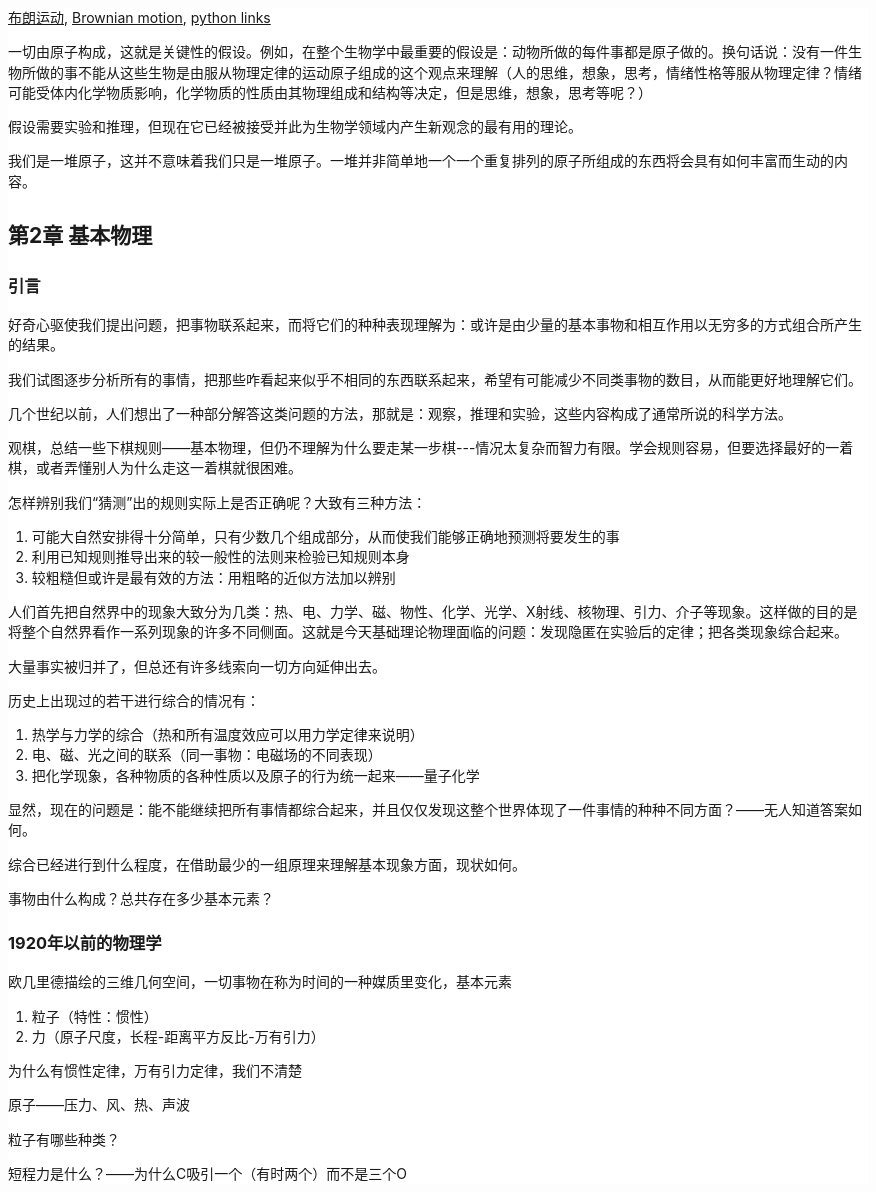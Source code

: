 [布朗运动](https://zh.wikipedia.org/wiki/布朗运动), [Brownian motion](https://en.wikipedia.org/wiki/Brownian_motion), [python links](https://github.com/rkkuang/learning_notes/blob/master/funpython/python_physics/brownian_motion)

一切由原子构成，这就是关键性的假设。例如，在整个生物学中最重要的假设是：动物所做的每件事都是原子做的。换句话说：没有一件生物所做的事不能从这些生物是由服从物理定律的运动原子组成的这个观点来理解（人的思维，想象，思考，情绪性格等服从物理定律？情绪可能受体内化学物质影响，化学物质的性质由其物理组成和结构等决定，但是思维，想象，思考等呢？）

假设需要实验和推理，但现在它已经被接受并此为生物学领域内产生新观念的最有用的理论。

我们是一堆原子，这并不意味着我们只是一堆原子。一堆并非简单地一个一个重复排列的原子所组成的东西将会具有如何丰富而生动的内容。

## 第2章 基本物理

### 引言

好奇心驱使我们提出问题，把事物联系起来，而将它们的种种表现理解为：或许是由少量的基本事物和相互作用以无穷多的方式组合所产生的结果。

我们试图逐步分析所有的事情，把那些咋看起来似乎不相同的东西联系起来，希望有可能减少不同类事物的数目，从而能更好地理解它们。

几个世纪以前，人们想出了一种部分解答这类问题的方法，那就是：观察，推理和实验，这些内容构成了通常所说的科学方法。

观棋，总结一些下棋规则——基本物理，但仍不理解为什么要走某一步棋---情况太复杂而智力有限。学会规则容易，但要选择最好的一着棋，或者弄懂别人为什么走这一着棋就很困难。

怎样辨别我们“猜测”出的规则实际上是否正确呢？大致有三种方法：

1. 可能大自然安排得十分简单，只有少数几个组成部分，从而使我们能够正确地预测将要发生的事
2. 利用已知规则推导出来的较一般性的法则来检验已知规则本身
3. 较粗糙但或许是最有效的方法：用粗略的近似方法加以辨别

人们首先把自然界中的现象大致分为几类：热、电、力学、磁、物性、化学、光学、X射线、核物理、引力、介子等现象。这样做的目的是将整个自然界看作一系列现象的许多不同侧面。这就是今天基础理论物理面临的问题：发现隐匿在实验后的定律；把各类现象综合起来。

大量事实被归并了，但总还有许多线索向一切方向延伸出去。

历史上出现过的若干进行综合的情况有：

1. 热学与力学的综合（热和所有温度效应可以用力学定律来说明）
2. 电、磁、光之间的联系（同一事物：电磁场的不同表现）
3. 把化学现象，各种物质的各种性质以及原子的行为统一起来——量子化学

显然，现在的问题是：能不能继续把所有事情都综合起来，并且仅仅发现这整个世界体现了一件事情的种种不同方面？——无人知道答案如何。

综合已经进行到什么程度，在借助最少的一组原理来理解基本现象方面，现状如何。

事物由什么构成？总共存在多少基本元素？

### 1920年以前的物理学

欧几里德描绘的三维几何空间，一切事物在称为时间的一种媒质里变化，基本元素

1. 粒子（特性：惯性）
2. 力（原子尺度，长程-距离平方反比-万有引力）

为什么有惯性定律，万有引力定律，我们不清楚

原子——压力、风、热、声波

粒子有哪些种类？

短程力是什么？——为什么C吸引一个（有时两个）而不是三个O
